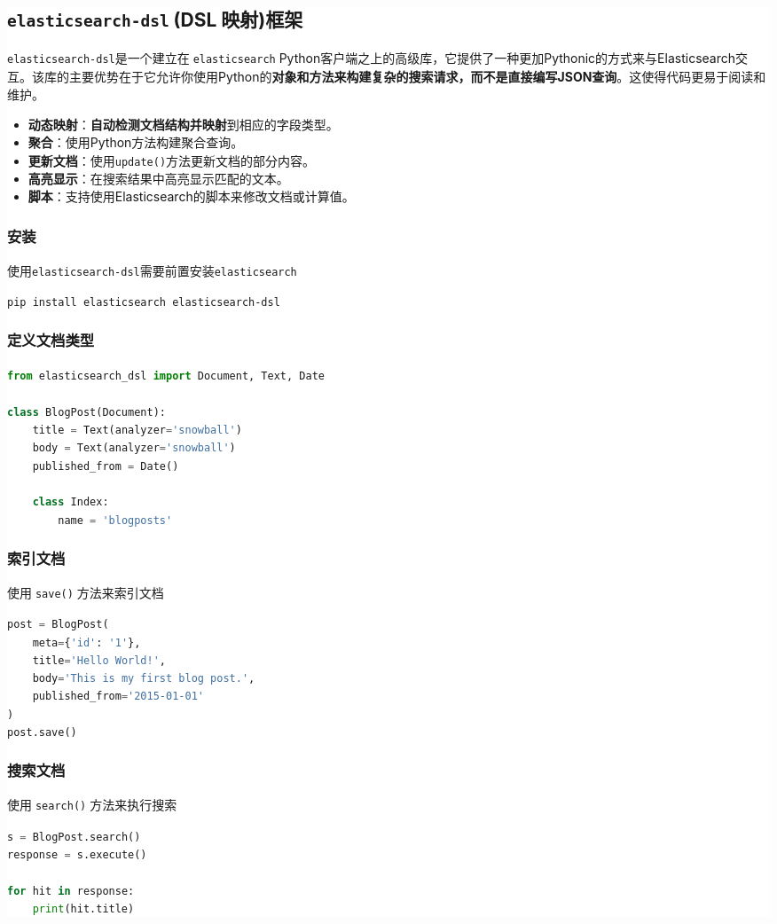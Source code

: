 
## `elasticsearch-dsl` (DSL 映射)框架

`elasticsearch-dsl`是一个建立在 `elasticsearch` Python客户端之上的高级库，它提供了一种更加Pythonic的方式来与Elasticsearch交互。该库的主要优势在于它允许你使用Python的**对象和方法来构建复杂的搜索请求，而不是直接编写JSON查询**。这使得代码更易于阅读和维护。

- **动态映射**：**自动检测文档结构并映射**到相应的字段类型。
- **聚合**：使用Python方法构建聚合查询。
- **更新文档**：使用`update()`方法更新文档的部分内容。
- **高亮显示**：在搜索结果中高亮显示匹配的文本。
- **脚本**：支持使用Elasticsearch的脚本来修改文档或计算值。

### 安装

使用`elasticsearch-dsl`需要前置安装`elasticsearch`

```Bash
pip install elasticsearch elasticsearch-dsl
```

### 定义文档类型

```python
from elasticsearch_dsl import Document, Text, Date

class BlogPost(Document):
    title = Text(analyzer='snowball')
    body = Text(analyzer='snowball')
    published_from = Date()

    class Index:
        name = 'blogposts'
```

### 索引文档

使用 `save()` 方法来索引文档

```python
post = BlogPost(
    meta={'id': '1'},
    title='Hello World!',
    body='This is my first blog post.',
    published_from='2015-01-01'
)
post.save()
```

### 搜索文档

使用 `search()` 方法来执行搜索

```python
s = BlogPost.search()
response = s.execute()

for hit in response:
    print(hit.title)
```
